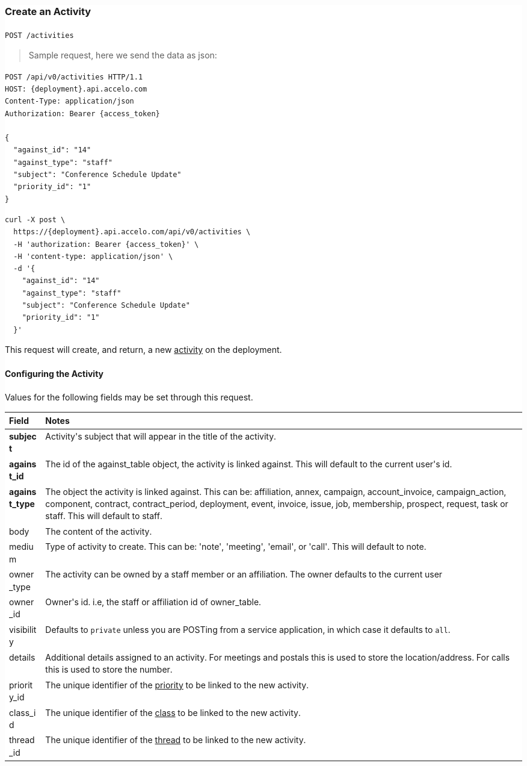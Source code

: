 




### Create an Activity
`POST /activities`

> Sample request, here we send the data as json:

```http
POST /api/v0/activities HTTP/1.1
HOST: {deployment}.api.accelo.com
Content-Type: application/json
Authorization: Bearer {access_token}

{
  "against_id": "14"
  "against_type": "staff"
  "subject": "Conference Schedule Update"
  "priority_id": "1"
}

```
```shell
curl -X post \
  https://{deployment}.api.accelo.com/api/v0/activities \
  -H 'authorization: Bearer {access_token}' \
  -H 'content-type: application/json' \
  -d '{
    "against_id": "14"
    "against_type": "staff"
    "subject": "Conference Schedule Update"
    "priority_id": "1"
  }'
```

This request will create, and return, a new [activity](#the-activity-object) on the deployment.


#### Configuring the Activity

Values for the following fields may be set through this request.

| Field | Notes |
|:-|:-|
| **subject** | Activity's subject that will appear in the title of the activity. |
| **against_id** | The id of the against_table object, the activity is linked against. This will default to the current user's id. |
| **against_type** | The object the activity is linked against. This can be: affiliation, annex, campaign, account_invoice, campaign_action, component, contract, contract_period, deployment, event, invoice, issue, job, membership, prospect, request, task or staff. This will default to staff. |
| body | The content of the activity. |
| medium | Type of activity to create. This can be: 'note', 'meeting', 'email', or 'call'. This will default to note. |
| owner_type | The activity can be owned by a staff member or an affiliation. The owner defaults to the current user |
| owner_id | Owner's id. i.e, the staff or affiliation id of owner_table. |
| visibility | Defaults to `private` unless you are POSTing from a service application, in which case it defaults to `all`.|
| details | Additional details assigned to an activity. For meetings and postals this is used to store the location/address. For calls this is used to store the number. |
| priority_id | The unique identifier of the [priority](#the-activity-priority) to be linked to the new activity. |
| class_id | The unique identifier of the [class](#the-activity-class) to be linked to the new activity. |
| thread_id |The unique identifier of the [thread](#the-activity-thread-object) to be linked to the new activity. |
